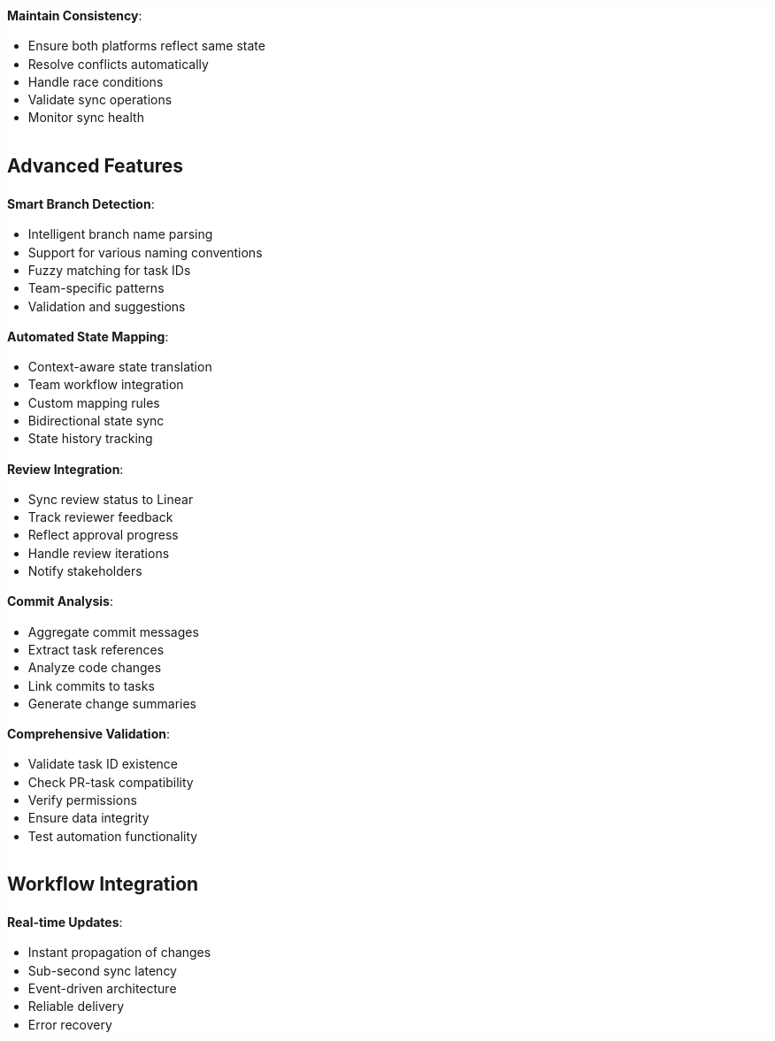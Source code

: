 **Maintain Consistency**:
- Ensure both platforms reflect same state
- Resolve conflicts automatically
- Handle race conditions
- Validate sync operations
- Monitor sync health

## Advanced Features

**Smart Branch Detection**:
- Intelligent branch name parsing
- Support for various naming conventions
- Fuzzy matching for task IDs
- Team-specific patterns
- Validation and suggestions

**Automated State Mapping**:
- Context-aware state translation
- Team workflow integration
- Custom mapping rules
- Bidirectional state sync
- State history tracking

**Review Integration**:
- Sync review status to Linear
- Track reviewer feedback
- Reflect approval progress
- Handle review iterations
- Notify stakeholders

**Commit Analysis**:
- Aggregate commit messages
- Extract task references
- Analyze code changes
- Link commits to tasks
- Generate change summaries

**Comprehensive Validation**:
- Validate task ID existence
- Check PR-task compatibility
- Verify permissions
- Ensure data integrity
- Test automation functionality

## Workflow Integration

**Real-time Updates**:
- Instant propagation of changes
- Sub-second sync latency
- Event-driven architecture
- Reliable delivery
- Error recovery
